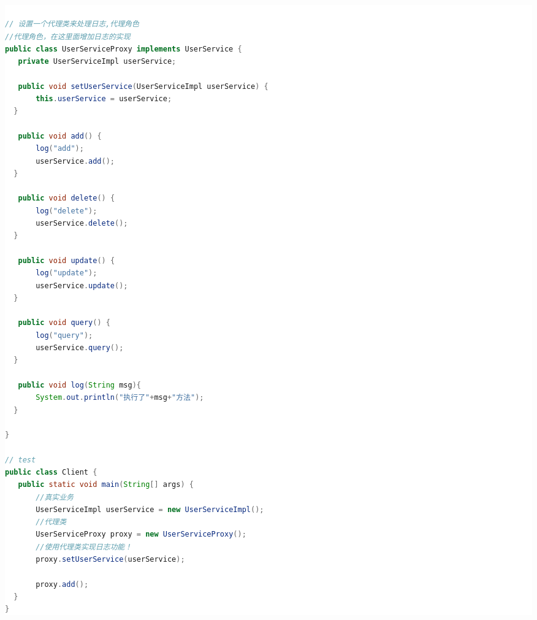 ~~~java 

// 设置一个代理类来处理日志,代理角色
//代理角色，在这里面增加日志的实现
public class UserServiceProxy implements UserService {
   private UserServiceImpl userService;

   public void setUserService(UserServiceImpl userService) {
       this.userService = userService;
  }

   public void add() {
       log("add");
       userService.add();
  }

   public void delete() {
       log("delete");
       userService.delete();
  }

   public void update() {
       log("update");
       userService.update();
  }

   public void query() {
       log("query");
       userService.query();
  }

   public void log(String msg){
       System.out.println("执行了"+msg+"方法");
  }

}

// test
public class Client {
   public static void main(String[] args) {
       //真实业务
       UserServiceImpl userService = new UserServiceImpl();
       //代理类
       UserServiceProxy proxy = new UserServiceProxy();
       //使用代理类实现日志功能！
       proxy.setUserService(userService);

       proxy.add();
  }
}
~~~
